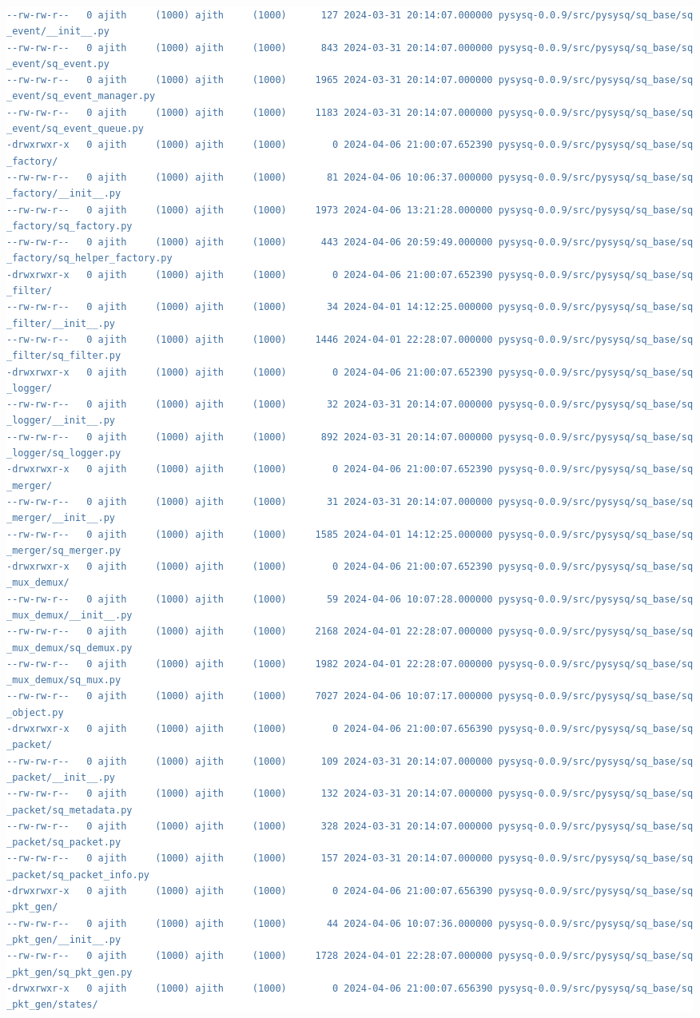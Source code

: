 ```diff
--rw-rw-r--   0 ajith     (1000) ajith     (1000)      127 2024-03-31 20:14:07.000000 pysysq-0.0.9/src/pysysq/sq_base/sq_event/__init__.py
--rw-rw-r--   0 ajith     (1000) ajith     (1000)      843 2024-03-31 20:14:07.000000 pysysq-0.0.9/src/pysysq/sq_base/sq_event/sq_event.py
--rw-rw-r--   0 ajith     (1000) ajith     (1000)     1965 2024-03-31 20:14:07.000000 pysysq-0.0.9/src/pysysq/sq_base/sq_event/sq_event_manager.py
--rw-rw-r--   0 ajith     (1000) ajith     (1000)     1183 2024-03-31 20:14:07.000000 pysysq-0.0.9/src/pysysq/sq_base/sq_event/sq_event_queue.py
-drwxrwxr-x   0 ajith     (1000) ajith     (1000)        0 2024-04-06 21:00:07.652390 pysysq-0.0.9/src/pysysq/sq_base/sq_factory/
--rw-rw-r--   0 ajith     (1000) ajith     (1000)       81 2024-04-06 10:06:37.000000 pysysq-0.0.9/src/pysysq/sq_base/sq_factory/__init__.py
--rw-rw-r--   0 ajith     (1000) ajith     (1000)     1973 2024-04-06 13:21:28.000000 pysysq-0.0.9/src/pysysq/sq_base/sq_factory/sq_factory.py
--rw-rw-r--   0 ajith     (1000) ajith     (1000)      443 2024-04-06 20:59:49.000000 pysysq-0.0.9/src/pysysq/sq_base/sq_factory/sq_helper_factory.py
-drwxrwxr-x   0 ajith     (1000) ajith     (1000)        0 2024-04-06 21:00:07.652390 pysysq-0.0.9/src/pysysq/sq_base/sq_filter/
--rw-rw-r--   0 ajith     (1000) ajith     (1000)       34 2024-04-01 14:12:25.000000 pysysq-0.0.9/src/pysysq/sq_base/sq_filter/__init__.py
--rw-rw-r--   0 ajith     (1000) ajith     (1000)     1446 2024-04-01 22:28:07.000000 pysysq-0.0.9/src/pysysq/sq_base/sq_filter/sq_filter.py
-drwxrwxr-x   0 ajith     (1000) ajith     (1000)        0 2024-04-06 21:00:07.652390 pysysq-0.0.9/src/pysysq/sq_base/sq_logger/
--rw-rw-r--   0 ajith     (1000) ajith     (1000)       32 2024-03-31 20:14:07.000000 pysysq-0.0.9/src/pysysq/sq_base/sq_logger/__init__.py
--rw-rw-r--   0 ajith     (1000) ajith     (1000)      892 2024-03-31 20:14:07.000000 pysysq-0.0.9/src/pysysq/sq_base/sq_logger/sq_logger.py
-drwxrwxr-x   0 ajith     (1000) ajith     (1000)        0 2024-04-06 21:00:07.652390 pysysq-0.0.9/src/pysysq/sq_base/sq_merger/
--rw-rw-r--   0 ajith     (1000) ajith     (1000)       31 2024-03-31 20:14:07.000000 pysysq-0.0.9/src/pysysq/sq_base/sq_merger/__init__.py
--rw-rw-r--   0 ajith     (1000) ajith     (1000)     1585 2024-04-01 14:12:25.000000 pysysq-0.0.9/src/pysysq/sq_base/sq_merger/sq_merger.py
-drwxrwxr-x   0 ajith     (1000) ajith     (1000)        0 2024-04-06 21:00:07.652390 pysysq-0.0.9/src/pysysq/sq_base/sq_mux_demux/
--rw-rw-r--   0 ajith     (1000) ajith     (1000)       59 2024-04-06 10:07:28.000000 pysysq-0.0.9/src/pysysq/sq_base/sq_mux_demux/__init__.py
--rw-rw-r--   0 ajith     (1000) ajith     (1000)     2168 2024-04-01 22:28:07.000000 pysysq-0.0.9/src/pysysq/sq_base/sq_mux_demux/sq_demux.py
--rw-rw-r--   0 ajith     (1000) ajith     (1000)     1982 2024-04-01 22:28:07.000000 pysysq-0.0.9/src/pysysq/sq_base/sq_mux_demux/sq_mux.py
--rw-rw-r--   0 ajith     (1000) ajith     (1000)     7027 2024-04-06 10:07:17.000000 pysysq-0.0.9/src/pysysq/sq_base/sq_object.py
-drwxrwxr-x   0 ajith     (1000) ajith     (1000)        0 2024-04-06 21:00:07.656390 pysysq-0.0.9/src/pysysq/sq_base/sq_packet/
--rw-rw-r--   0 ajith     (1000) ajith     (1000)      109 2024-03-31 20:14:07.000000 pysysq-0.0.9/src/pysysq/sq_base/sq_packet/__init__.py
--rw-rw-r--   0 ajith     (1000) ajith     (1000)      132 2024-03-31 20:14:07.000000 pysysq-0.0.9/src/pysysq/sq_base/sq_packet/sq_metadata.py
--rw-rw-r--   0 ajith     (1000) ajith     (1000)      328 2024-03-31 20:14:07.000000 pysysq-0.0.9/src/pysysq/sq_base/sq_packet/sq_packet.py
--rw-rw-r--   0 ajith     (1000) ajith     (1000)      157 2024-03-31 20:14:07.000000 pysysq-0.0.9/src/pysysq/sq_base/sq_packet/sq_packet_info.py
-drwxrwxr-x   0 ajith     (1000) ajith     (1000)        0 2024-04-06 21:00:07.656390 pysysq-0.0.9/src/pysysq/sq_base/sq_pkt_gen/
--rw-rw-r--   0 ajith     (1000) ajith     (1000)       44 2024-04-06 10:07:36.000000 pysysq-0.0.9/src/pysysq/sq_base/sq_pkt_gen/__init__.py
--rw-rw-r--   0 ajith     (1000) ajith     (1000)     1728 2024-04-01 22:28:07.000000 pysysq-0.0.9/src/pysysq/sq_base/sq_pkt_gen/sq_pkt_gen.py
-drwxrwxr-x   0 ajith     (1000) ajith     (1000)        0 2024-04-06 21:00:07.656390 pysysq-0.0.9/src/pysysq/sq_base/sq_pkt_gen/states/
```
